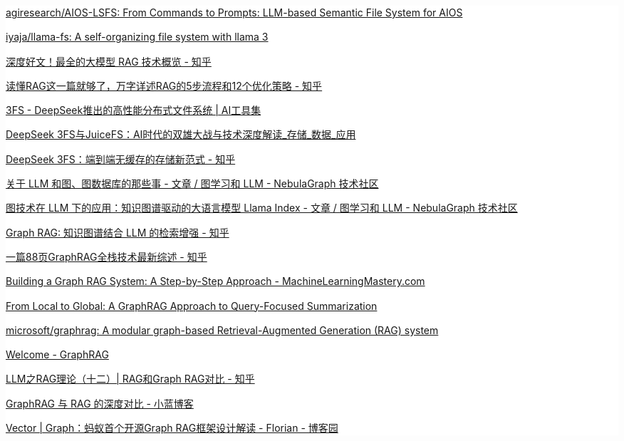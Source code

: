 [agiresearch/AIOS-LSFS: From Commands to Prompts: LLM-based Semantic File System for AIOS](https://github.com/agiresearch/AIOS-LSFS)

[iyaja/llama-fs: A self-organizing file system with llama 3](https://github.com/iyaja/llama-fs)

[深度好文！最全的大模型 RAG 技术概览 - 知乎](https://zhuanlan.zhihu.com/p/678893732)

[读懂RAG这一篇就够了，万字详述RAG的5步流程和12个优化策略 - 知乎](https://zhuanlan.zhihu.com/p/680574405)

[3FS - DeepSeek推出的高性能分布式文件系统 | AI工具集](https://ai-bot.cn/3fs/)

[DeepSeek 3FS与JuiceFS：AI时代的双雄大战与技术深度解读_存储_数据_应用](https://www.sohu.com/a/872571417_122004016)

[DeepSeek 3FS：端到端无缓存的存储新范式 - 知乎](https://zhuanlan.zhihu.com/p/27355706799)

[关于 LLM 和图、图数据库的那些事 - 文章 / 图学习和 LLM - NebulaGraph 技术社区](https://discuss.nebula-graph.com.cn/t/topic/13797)

[图技术在 LLM 下的应用：知识图谱驱动的大语言模型 Llama Index - 文章 / 图学习和 LLM - NebulaGraph 技术社区](https://discuss.nebula-graph.com.cn/t/topic/13624)

[Graph RAG: 知识图谱结合 LLM 的检索增强 - 知乎](https://zhuanlan.zhihu.com/p/660552323)

[一篇88页GraphRAG全栈技术最新综述 - 知乎](https://zhuanlan.zhihu.com/p/16514918391)

[Building a Graph RAG System: A Step-by-Step Approach - MachineLearningMastery.com](https://machinelearningmastery.com/building-graph-rag-system-step-by-step-approach/)

[From Local to Global: A GraphRAG Approach to
Query-Focused Summarization](https://arxiv.org/pdf/2404.16130)

[microsoft/graphrag: A modular graph-based Retrieval-Augmented Generation (RAG) system](https://github.com/microsoft/graphrag?tab=readme-ov-file)

[Welcome - GraphRAG](https://microsoft.github.io/graphrag/)

[LLM之RAG理论（十二）| RAG和Graph RAG对比 - 知乎](https://zhuanlan.zhihu.com/p/710477309)

[GraphRAG 与 RAG 的深度对比 - 小蓝博客](https://www.8kiz.cn/archives/23695.html)

[Vector | Graph：蚂蚁首个开源Graph RAG框架设计解读 - Florian - 博客园](https://www.cnblogs.com/fanzhidongyzby/p/18252630/graphrag)